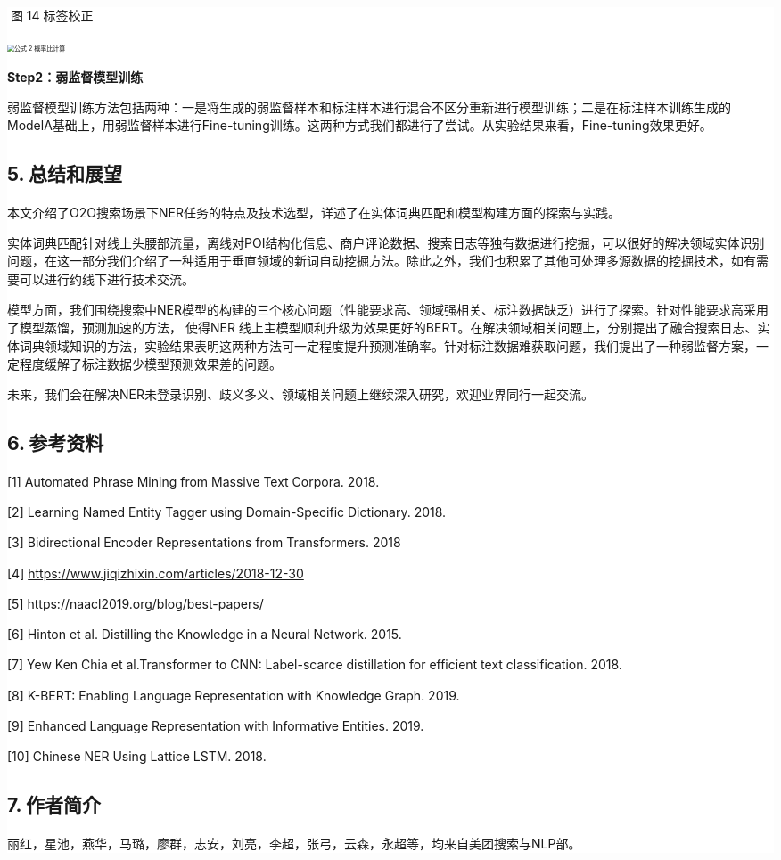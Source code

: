​																														图 14 标签校正

<img src="https://p0.meituan.net/travelcube/78d86cc3a875de85786ae4cacc7dba6029223.png@1296w_136h_80q" alt="公式 2 概率比计算" style="zoom: 50%;" />

**Step2：弱监督模型训练**

弱监督模型训练方法包括两种：一是将生成的弱监督样本和标注样本进行混合不区分重新进行模型训练；二是在标注样本训练生成的ModelA基础上，用弱监督样本进行Fine-tuning训练。这两种方式我们都进行了尝试。从实验结果来看，Fine-tuning效果更好。



## 5. 总结和展望

本文介绍了O2O搜索场景下NER任务的特点及技术选型，详述了在实体词典匹配和模型构建方面的探索与实践。

实体词典匹配针对线上头腰部流量，离线对POI结构化信息、商户评论数据、搜索日志等独有数据进行挖掘，可以很好的解决领域实体识别问题，在这一部分我们介绍了一种适用于垂直领域的新词自动挖掘方法。除此之外，我们也积累了其他可处理多源数据的挖掘技术，如有需要可以进行约线下进行技术交流。

模型方面，我们围绕搜索中NER模型的构建的三个核心问题（性能要求高、领域强相关、标注数据缺乏）进行了探索。针对性能要求高采用了模型蒸馏，预测加速的方法， 使得NER 线上主模型顺利升级为效果更好的BERT。在解决领域相关问题上，分别提出了融合搜索日志、实体词典领域知识的方法，实验结果表明这两种方法可一定程度提升预测准确率。针对标注数据难获取问题，我们提出了一种弱监督方案，一定程度缓解了标注数据少模型预测效果差的问题。

未来，我们会在解决NER未登录识别、歧义多义、领域相关问题上继续深入研究，欢迎业界同行一起交流。



## 6. 参考资料

[1] Automated Phrase Mining from Massive Text Corpora. 2018.

[2] Learning Named Entity Tagger using Domain-Specific Dictionary. 2018.

[3] Bidirectional Encoder Representations from Transformers. 2018

[4] https://www.jiqizhixin.com/articles/2018-12-30

[5] https://naacl2019.org/blog/best-papers/

[6] Hinton et al. Distilling the Knowledge in a Neural Network. 2015.

[7] Yew Ken Chia et al.Transformer to CNN: Label-scarce distillation for efficient text classification. 2018.

[8] K-BERT: Enabling Language Representation with Knowledge Graph. 2019.

[9] Enhanced Language Representation with Informative Entities. 2019.

[10] Chinese NER Using Lattice LSTM. 2018.



## 7. 作者简介

丽红，星池，燕华，马璐，廖群，志安，刘亮，李超，张弓，云森，永超等，均来自美团搜索与NLP部。